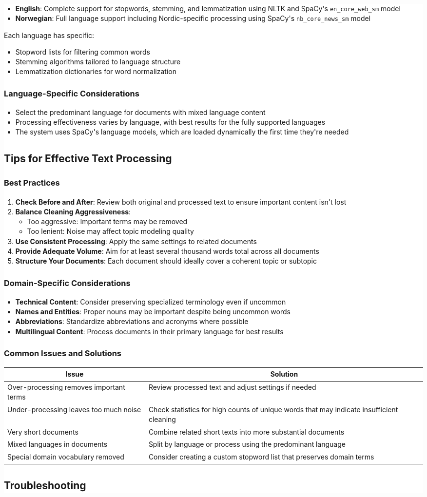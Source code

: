 - **English**: Complete support for stopwords, stemming, and lemmatization using NLTK and SpaCy's `en_core_web_sm` model
- **Norwegian**: Full language support including Nordic-specific processing using SpaCy's `nb_core_news_sm` model

Each language has specific:
- Stopword lists for filtering common words
- Stemming algorithms tailored to language structure
- Lemmatization dictionaries for word normalization

### Language-Specific Considerations

- Select the predominant language for documents with mixed language content
- Processing effectiveness varies by language, with best results for the fully supported languages
- The system uses SpaCy's language models, which are loaded dynamically the first time they're needed

## Tips for Effective Text Processing

### Best Practices

1. **Check Before and After**: Review both original and processed text to ensure important content isn't lost
2. **Balance Cleaning Aggressiveness**: 
   - Too aggressive: Important terms may be removed
   - Too lenient: Noise may affect topic modeling quality
3. **Use Consistent Processing**: Apply the same settings to related documents
4. **Provide Adequate Volume**: Aim for at least several thousand words total across all documents
5. **Structure Your Documents**: Each document should ideally cover a coherent topic or subtopic

### Domain-Specific Considerations

- **Technical Content**: Consider preserving specialized terminology even if uncommon
- **Names and Entities**: Proper nouns may be important despite being uncommon words
- **Abbreviations**: Standardize abbreviations and acronyms where possible
- **Multilingual Content**: Process documents in their primary language for best results

### Common Issues and Solutions

| Issue | Solution |
|-------|----------|
| Over-processing removes important terms | Review processed text and adjust settings if needed |
| Under-processing leaves too much noise | Check statistics for high counts of unique words that may indicate insufficient cleaning |
| Very short documents | Combine related short texts into more substantial documents |
| Mixed languages in documents | Split by language or process using the predominant language |
| Special domain vocabulary removed | Consider creating a custom stopword list that preserves domain terms |

## Troubleshooting
